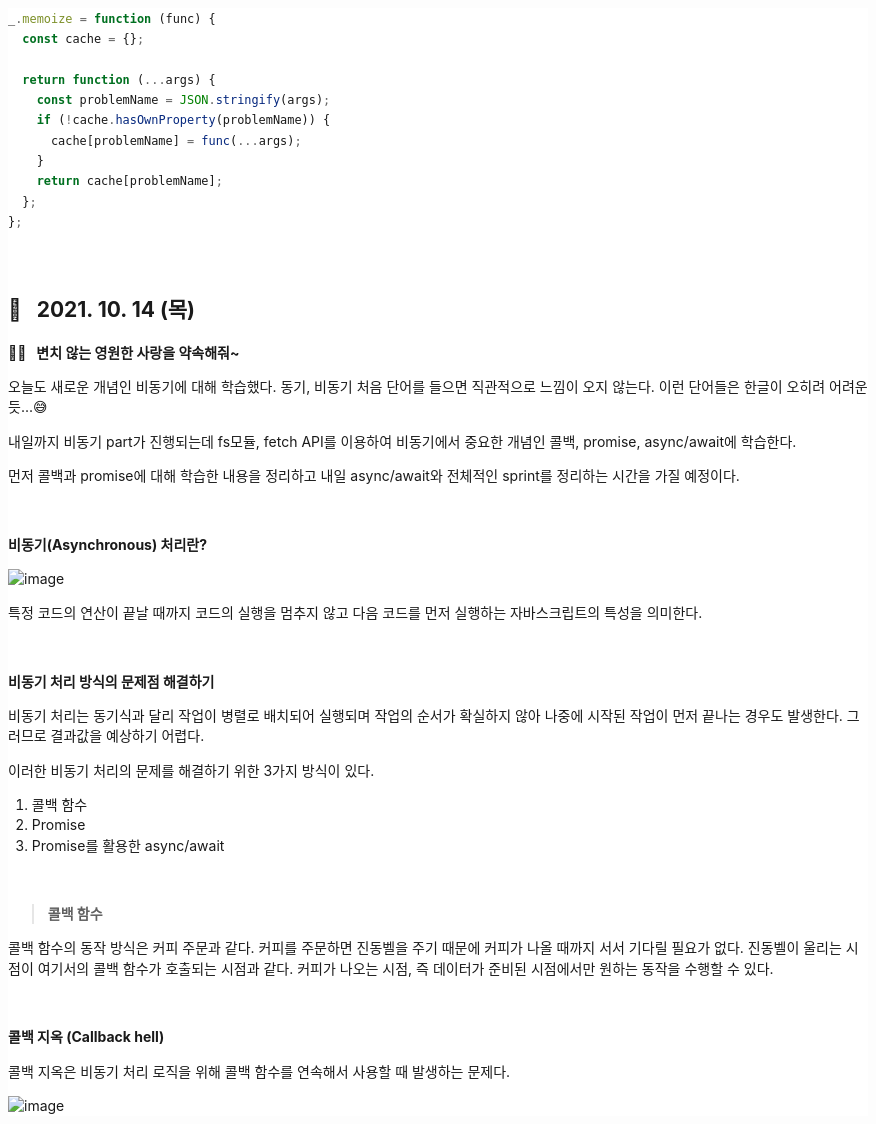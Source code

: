 ```js
_.memoize = function (func) {
  const cache = {};

  return function (...args) {
    const problemName = JSON.stringify(args);
    if (!cache.hasOwnProperty(problemName)) {
      cache[problemName] = func(...args);
    }
    return cache[problemName];
  };
};
```

&nbsp;

## 📆 &nbsp; 2021. 10. 14 (목)

**🤙🏻 &nbsp; 변치 않는 영원한 사랑을 약속해줘~**

오늘도 새로운 개념인 비동기에 대해 학습했다. 동기, 비동기 처음 단어를 들으면 직관적으로 느낌이 오지 않는다. 이런 단어들은 한글이 오히려 어려운듯...😅

내일까지 비동기 part가 진행되는데 fs모듈, fetch API를 이용하여 비동기에서 중요한 개념인 콜백, promise, async/await에 학습한다.

먼저 콜백과 promise에 대해 학습한 내용을 정리하고 내일 async/await와 전체적인 sprint를 정리하는 시간을 가질 예정이다.

&nbsp;

**비동기(Asynchronous) 처리란?**

![image](https://images.velog.io/images/quato/post/1f1d5609-1a92-4db4-813a-2bef96edc152/image.png)

특정 코드의 연산이 끝날 때까지 코드의 실행을 멈추지 않고 다음 코드를 먼저 실행하는 자바스크립트의 특성을 의미한다.

&nbsp;

**비동기 처리 방식의 문제점 해결하기**

비동기 처리는 동기식과 달리 작업이 병렬로 배치되어 실행되며 작업의 순서가 확실하지 않아 나중에 시작된 작업이 먼저 끝나는 경우도 발생한다. 그러므로 결과값을 예상하기 어렵다.

이러한 비동기 처리의 문제를 해결하기 위한 3가지 방식이 있다.

1. 콜백 함수
2. Promise
3. Promise를 활용한 async/await

&nbsp;

> **콜백 함수**

콜백 함수의 동작 방식은 커피 주문과 같다. 커피를 주문하면 진동벨을 주기 때문에 커피가 나올 때까지 서서 기다릴 필요가 없다. 진동벨이 울리는 시점이 여기서의 콜백 함수가 호출되는 시점과 같다. 커피가 나오는 시점, 즉 데이터가 준비된 시점에서만 원하는 동작을 수행할 수 있다.

&nbsp;

**콜백 지옥 (Callback hell)**

콜백 지옥은 비동기 처리 로직을 위해 콜백 함수를 연속해서 사용할 때 발생하는 문제다.

![image](https://images.velog.io/images/quato/post/31ab4904-a809-4005-ae8c-48ea14d0880b/image.png)
